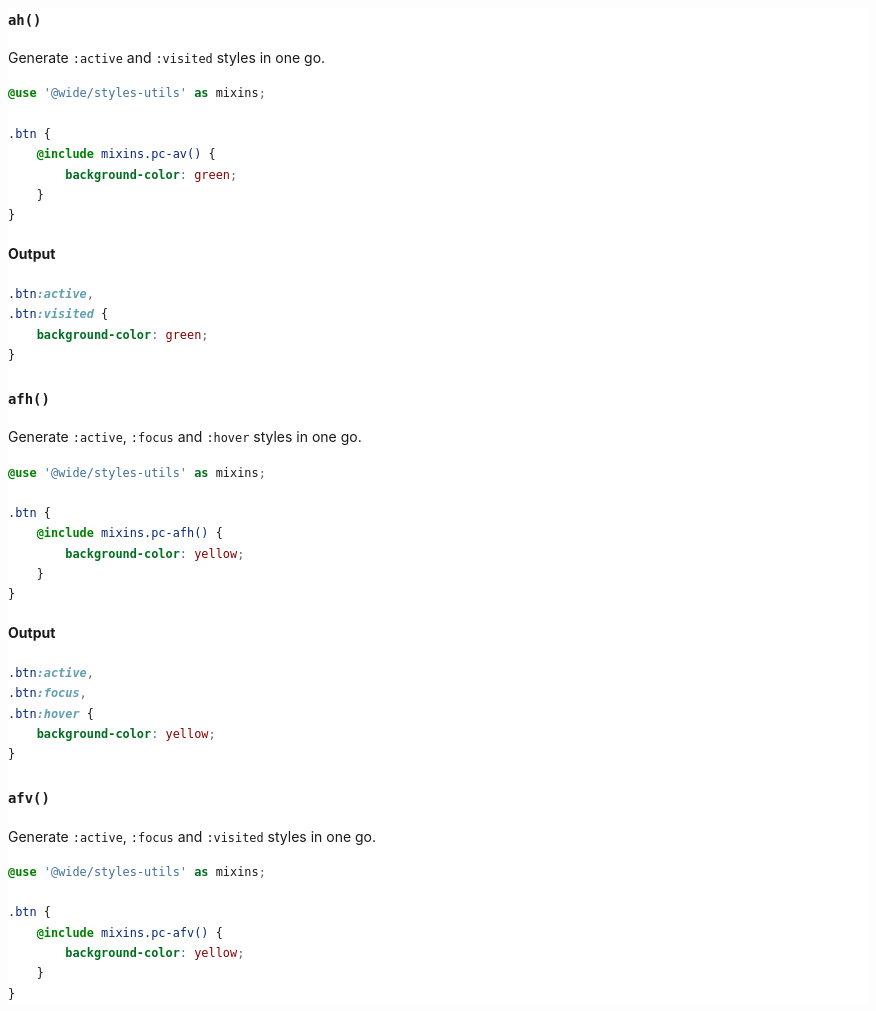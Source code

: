 ### <a name="pc-av"></a>`ah()`

Generate `:active` and `:visited` styles in one go.

```scss
@use '@wide/styles-utils' as mixins;

.btn {
    @include mixins.pc-av() {
        background-color: green;
    }
}
```

#### Output
```css
.btn:active,
.btn:visited {
    background-color: green;
}
```

### <a name="pc-afh"></a>`afh()`

Generate `:active`, `:focus` and `:hover` styles in one go.

```scss
@use '@wide/styles-utils' as mixins;

.btn {
    @include mixins.pc-afh() {
        background-color: yellow;
    }
}
```

#### Output
```css
.btn:active,
.btn:focus,
.btn:hover {
    background-color: yellow;
}
```

### <a name="pc-afv"></a>`afv()`

Generate `:active`, `:focus` and `:visited` styles in one go.

```scss
@use '@wide/styles-utils' as mixins;

.btn {
    @include mixins.pc-afv() {
        background-color: yellow;
    }
}
```

